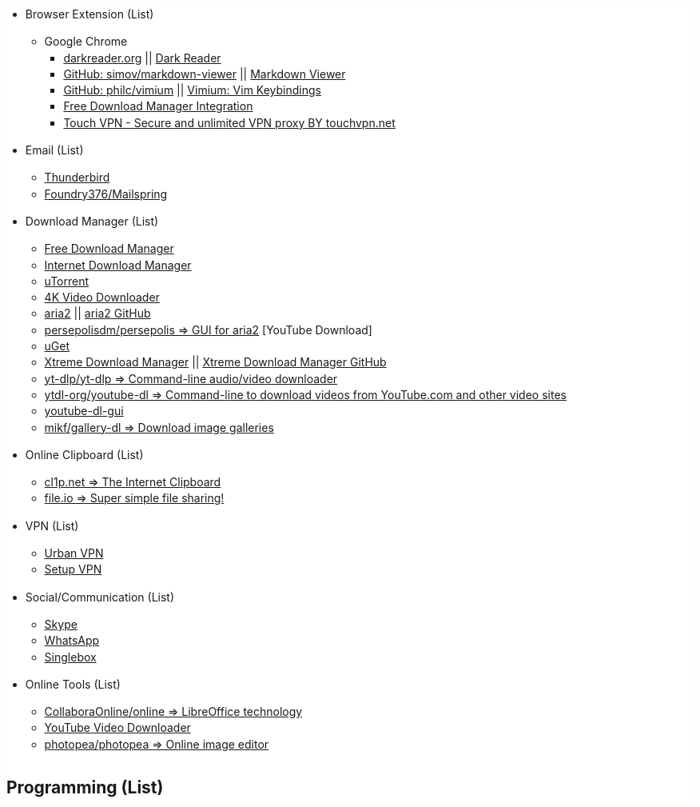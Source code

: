 * Browser Extension (List)
  * Google Chrome
    * [darkreader.org](https://darkreader.org/) || [Dark Reader](https://chromewebstore.google.com/detail/dark-reader/eimadpbcbfnmbkopoojfekhnkhdbieeh)
    * [GitHub: simov/markdown-viewer](https://github.com/simov/markdown-viewer) || [Markdown Viewer](https://chrome.google.com/webstore/detail/markdown-viewer/ckkdlimhmcjmikdlpkmbgfkaikojcbjk)
    * [GitHub: philc/vimium](https://github.com/philc/vimium) || [Vimium: Vim Keybindings](https://chromewebstore.google.com/detail/vimium/dbepggeogbaibhgnhhndojpepiihcmeb)
    * [Free Download Manager Integration](https://chromewebstore.google.com/detail/free-download-manager/ahmpjcflkgiildlgicmcieglgoilbfdp)
    * [Touch VPN - Secure and unlimited VPN proxy BY touchvpn.net](https://chromewebstore.google.com/detail/touch-vpn-secure-and-unli/bihmplhobchoageeokmgbdihknkjbknd)

* Email (List)
  * [Thunderbird](https://www.thunderbird.net/en-GB/)
  * [Foundry376/Mailspring](https://github.com/Foundry376/Mailspring)

* Download Manager (List)
  * [Free Download Manager](https://www.freedownloadmanager.org/)
  * [Internet Download Manager](https://www.internetdownloadmanager.com/)
  * [uTorrent](https://www.utorrent.com/)
  * [4K Video Downloader](https://www.4kdownload.com/31)
  * [aria2](https://aria2.github.io/) || [aria2 GitHub](https://github.com/aria2/aria2)
  * [persepolisdm/persepolis => GUI for aria2](https://github.com/persepolisdm/persepolis) [YouTube Download]
  * [uGet](https://ugetdm.com/)
  * [Xtreme Download Manager](https://xtremedownloadmanager.com/) || [Xtreme Download Manager GitHub](https://github.com/subhra74/xdm)
  * [yt-dlp/yt-dlp => Command-line audio/video downloader](https://github.com/yt-dlp/yt-dlp)
  * [ytdl-org/youtube-dl => Command-line to download videos from YouTube.com and other video sites](https://github.com/ytdl-org/youtube-dl)
  * [youtube-dl-gui](https://github.com/jely2002/youtube-dl-gui)
  * [mikf/gallery-dl => Download image galleries](https://github.com/mikf/gallery-dl)
  
* Online Clipboard (List)
  * [cl1p.net => The Internet Clipboard](https://cl1p.net/)
  * [file.io => Super simple file sharing!](https://www.file.io/)
  
* VPN (List)
  * [Urban VPN](https://www.urban-vpn.com/)
  * [Setup VPN](https://setupvpn.com/)
  
* Social/Communication (List)
  * [Skype](https://www.skype.com/en/)
  * [WhatsApp](https://www.whatsapp.com/)
  * [Singlebox](https://singlebox.app/)

* Online Tools (List)
  * [CollaboraOnline/online => LibreOffice technology](https://github.com/CollaboraOnline/online)
  * [YouTube Video Downloader](https://yt5s.biz/enxj100/)
  * [photopea/photopea => Online image editor](https://github.com/photopea/photopea)

## Programming (List)
  